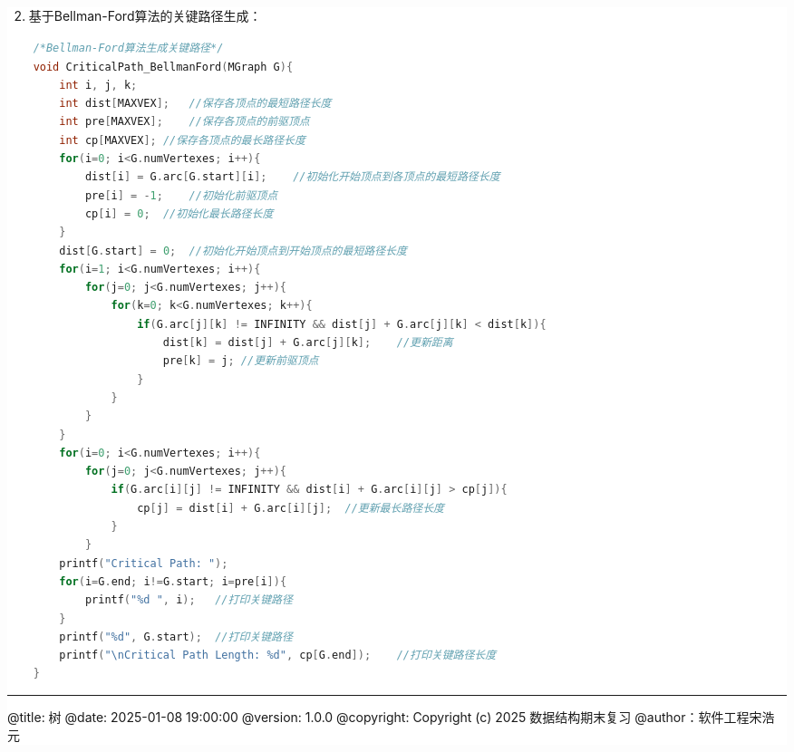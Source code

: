 2. 基于Bellman-Ford算法的关键路径生成：

```c
    /*Bellman-Ford算法生成关键路径*/
    void CriticalPath_BellmanFord(MGraph G){
        int i, j, k;
        int dist[MAXVEX];	//保存各顶点的最短路径长度
        int pre[MAXVEX];	//保存各顶点的前驱顶点
        int cp[MAXVEX];	//保存各顶点的最长路径长度
        for(i=0; i<G.numVertexes; i++){ 
            dist[i] = G.arc[G.start][i];	//初始化开始顶点到各顶点的最短路径长度
            pre[i] = -1;	//初始化前驱顶点
            cp[i] = 0;	//初始化最长路径长度
        }
        dist[G.start] = 0;	//初始化开始顶点到开始顶点的最短路径长度
        for(i=1; i<G.numVertexes; i++){
            for(j=0; j<G.numVertexes; j++){
                for(k=0; k<G.numVertexes; k++){
                    if(G.arc[j][k] != INFINITY && dist[j] + G.arc[j][k] < dist[k]){
                        dist[k] = dist[j] + G.arc[j][k];	//更新距离
                        pre[k] = j;	//更新前驱顶点
                    }
                }
            }
        }
        for(i=0; i<G.numVertexes; i++){
            for(j=0; j<G.numVertexes; j++){
                if(G.arc[i][j] != INFINITY && dist[i] + G.arc[i][j] > cp[j]){
                    cp[j] = dist[i] + G.arc[i][j];	//更新最长路径长度
                }
            }
        printf("Critical Path: ");
        for(i=G.end; i!=G.start; i=pre[i]){
            printf("%d ", i);	//打印关键路径
        }
        printf("%d", G.start);	//打印关键路径
        printf("\nCritical Path Length: %d", cp[G.end]);	//打印关键路径长度
    }

```
---
@title: 树
@date: 2025-01-08 19:00:00
@version: 1.0.0
@copyright: Copyright (c) 2025 数据结构期末复习
@author：软件工程宋浩元